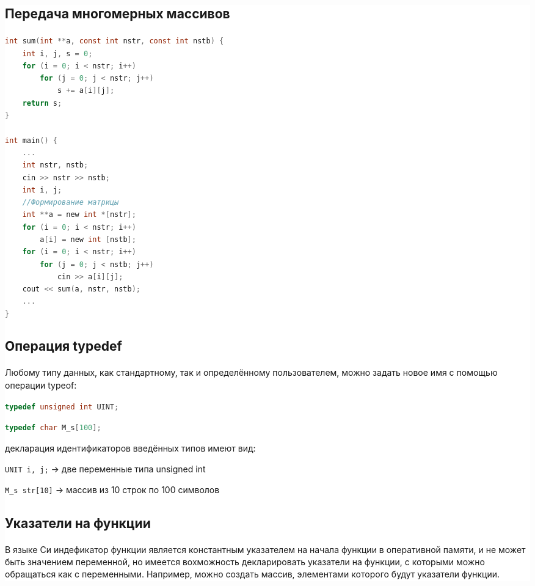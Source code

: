 

## Передача многомерных массивов

```c
int sum(int **a, const int nstr, const int nstb) {
    int i, j, s = 0;
    for (i = 0; i < nstr; i++)
        for (j = 0; j < nstr; j++)
            s += a[i][j];
    return s;
}

int main() {
    ...
    int nstr, nstb;
    cin >> nstr >> nstb;
    int i, j;
    //Формирование матрицы
    int **a = new int *[nstr];
    for (i = 0; i < nstr; i++)
        a[i] = new int [nstb];
    for (i = 0; i < nstr; i++)
        for (j = 0; j < nstb; j++)
            cin >> a[i][j];
    cout << sum(a, nstr, nstb);    
    ...
}
```

## Операция typedef

Любому типу данных, как стандартному, так и определённому пользователем, можно задать новое имя с помощью операции typeof:

```c
typedef unsigned int UINT;
```

```c
typedef char M_s[100];
```

декларация идентификаторов введённых типов имеют вид:

`UNIT i, j;` -> две переменные типа unsigned int

`M_s str[10]` -> массив из 10 строк по 100 символов

## Указатели на функции

В языке Си индефикатор функции является константным указателем на начала функции в оперативной памяти, и не может быть значением переменной, но имеется вохможность декларировать указатели на функции, с которыми можно обращаться как с переменными. Например, можно создать массив, элементами которого будут указатели функции.
